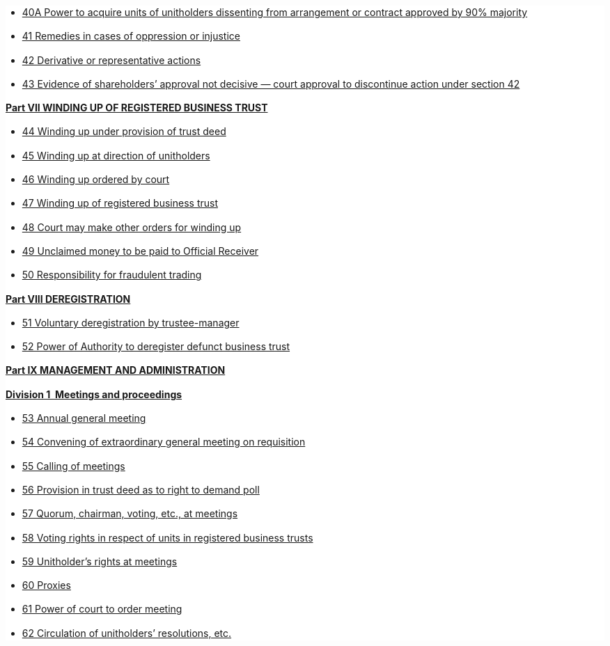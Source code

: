 - [40A Power to acquire units of unitholders dissenting from arrangement or contract approved by 90% majority](#Power-to-acquire-units-of-unitholders-dissenting-from-arrangement-or-contract-approved-by-90%-majority)

- [41 Remedies in cases of oppression or injustice](#Remedies-in-cases-of-oppression-or-injustice)

- [42 Derivative or representative actions](#Derivative-or-representative-actions)

- [43 Evidence of shareholders’ approval not decisive — court approval to discontinue action under section 42](#Evidence-of-shareholders’-approval-not-decisive-—-court-approval-to-discontinue-action-under-section-42)

[**Part VII WINDING UP OF REGISTERED BUSINESS TRUST**](#Part-VII)

- [44 Winding up under provision of trust deed](#Winding-up-under-provision-of-trust-deed)

- [45 Winding up at direction of unitholders](#Winding-up-at-direction-of-unitholders)

- [46 Winding up ordered by court](#Winding-up-ordered-by-court)

- [47 Winding up of registered business trust](#Winding-up-of-registered-business-trust)

- [48 Court may make other orders for winding up](#Court-may-make-other-orders-for-winding-up)

- [49 Unclaimed money to be paid to Official Receiver](#Unclaimed-money-to-be-paid-to-Official-Receiver)

- [50 Responsibility for fraudulent trading](#Responsibility-for-fraudulent-trading)

[**Part VIII DEREGISTRATION**](#Part-VIII)

- [51 Voluntary deregistration by trustee-manager](#Voluntary-deregistration-by-trustee-manager)

- [52 Power of Authority to deregister defunct business trust](#Power-of-Authority-to-deregister-defunct-business-trust)

[**Part IX MANAGEMENT AND ADMINISTRATION**](#Part-IX)

[**Division 1  Meetings and proceedings**](#Division-1--Meetings-and-proceedings)

- [53 Annual general meeting](#Annual-general-meeting)

- [54 Convening of extraordinary general meeting on requisition](#Convening-of-extraordinary-general-meeting-on-requisition)

- [55 Calling of meetings](#Calling-of-meetings)

- [56 Provision in trust deed as to right to demand poll](#Provision-in-trust-deed-as-to-right-to-demand-poll)

- [57 Quorum, chairman, voting, etc., at meetings](#Quorum-chairman-voting-etc-at-meetings)

- [58 Voting rights in respect of units in registered business trusts](#Voting-rights-in-respect-of-units-in-registered-business-trusts)

- [59 Unitholder’s rights at meetings](#Unitholder’s-rights-at-meetings)

- [60 Proxies](#Proxies)

- [61 Power of court to order meeting](#Power-of-court-to-order-meeting)

- [62 Circulation of unitholders’ resolutions, etc.](#Circulation-of-unitholders’-resolutions-etc)
